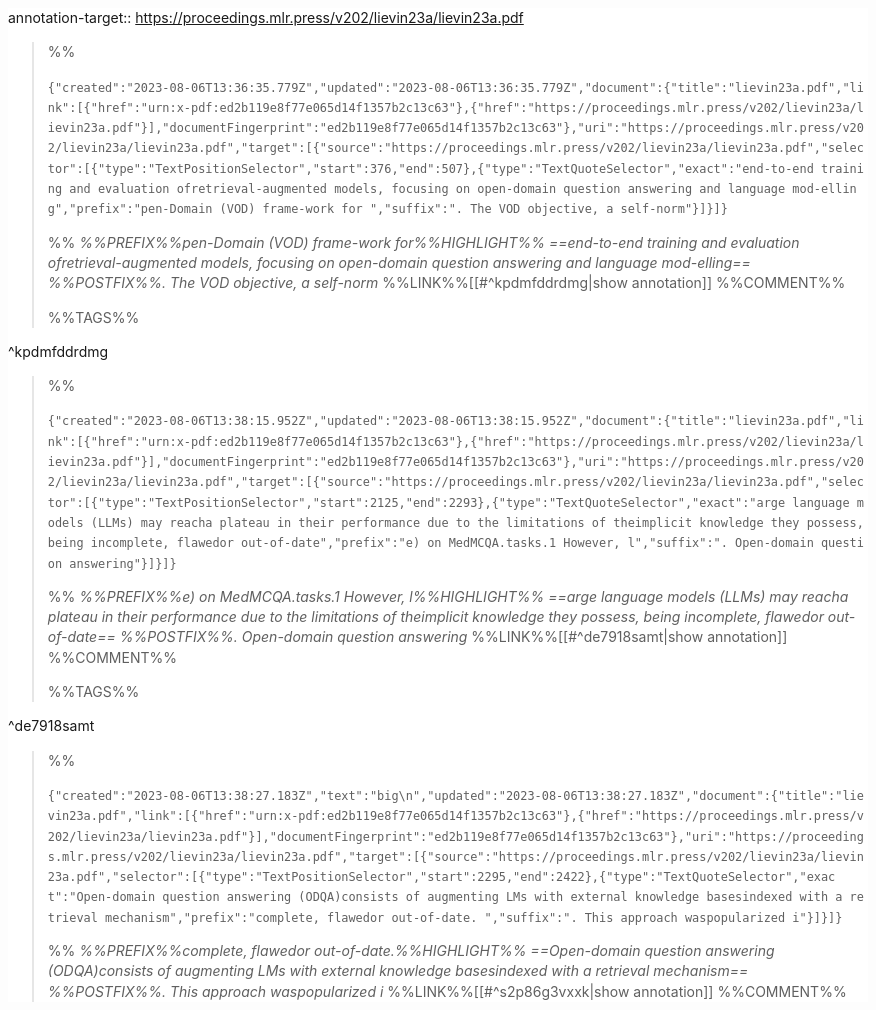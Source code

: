 annotation-target:: https://proceedings.mlr.press/v202/lievin23a/lievin23a.pdf

>%%
>```annotation-json
>{"created":"2023-08-06T13:36:35.779Z","updated":"2023-08-06T13:36:35.779Z","document":{"title":"lievin23a.pdf","link":[{"href":"urn:x-pdf:ed2b119e8f77e065d14f1357b2c13c63"},{"href":"https://proceedings.mlr.press/v202/lievin23a/lievin23a.pdf"}],"documentFingerprint":"ed2b119e8f77e065d14f1357b2c13c63"},"uri":"https://proceedings.mlr.press/v202/lievin23a/lievin23a.pdf","target":[{"source":"https://proceedings.mlr.press/v202/lievin23a/lievin23a.pdf","selector":[{"type":"TextPositionSelector","start":376,"end":507},{"type":"TextQuoteSelector","exact":"end-to-end training and evaluation ofretrieval-augmented models, focusing on open-domain question answering and language mod-elling","prefix":"pen-Domain (VOD) frame-work for ","suffix":". The VOD objective, a self-norm"}]}]}
>```
>%%
>*%%PREFIX%%pen-Domain (VOD) frame-work for%%HIGHLIGHT%% ==end-to-end training and evaluation ofretrieval-augmented models, focusing on open-domain question answering and language mod-elling== %%POSTFIX%%. The VOD objective, a self-norm*
>%%LINK%%[[#^kpdmfddrdmg|show annotation]]
>%%COMMENT%%
>
>%%TAGS%%
>
^kpdmfddrdmg


>%%
>```annotation-json
>{"created":"2023-08-06T13:38:15.952Z","updated":"2023-08-06T13:38:15.952Z","document":{"title":"lievin23a.pdf","link":[{"href":"urn:x-pdf:ed2b119e8f77e065d14f1357b2c13c63"},{"href":"https://proceedings.mlr.press/v202/lievin23a/lievin23a.pdf"}],"documentFingerprint":"ed2b119e8f77e065d14f1357b2c13c63"},"uri":"https://proceedings.mlr.press/v202/lievin23a/lievin23a.pdf","target":[{"source":"https://proceedings.mlr.press/v202/lievin23a/lievin23a.pdf","selector":[{"type":"TextPositionSelector","start":2125,"end":2293},{"type":"TextQuoteSelector","exact":"arge language models (LLMs) may reacha plateau in their performance due to the limitations of theimplicit knowledge they possess, being incomplete, flawedor out-of-date","prefix":"e) on MedMCQA.tasks.1 However, l","suffix":". Open-domain question answering"}]}]}
>```
>%%
>*%%PREFIX%%e) on MedMCQA.tasks.1 However, l%%HIGHLIGHT%% ==arge language models (LLMs) may reacha plateau in their performance due to the limitations of theimplicit knowledge they possess, being incomplete, flawedor out-of-date== %%POSTFIX%%. Open-domain question answering*
>%%LINK%%[[#^de7918samt|show annotation]]
>%%COMMENT%%
>
>%%TAGS%%
>
^de7918samt


>%%
>```annotation-json
>{"created":"2023-08-06T13:38:27.183Z","text":"big\n","updated":"2023-08-06T13:38:27.183Z","document":{"title":"lievin23a.pdf","link":[{"href":"urn:x-pdf:ed2b119e8f77e065d14f1357b2c13c63"},{"href":"https://proceedings.mlr.press/v202/lievin23a/lievin23a.pdf"}],"documentFingerprint":"ed2b119e8f77e065d14f1357b2c13c63"},"uri":"https://proceedings.mlr.press/v202/lievin23a/lievin23a.pdf","target":[{"source":"https://proceedings.mlr.press/v202/lievin23a/lievin23a.pdf","selector":[{"type":"TextPositionSelector","start":2295,"end":2422},{"type":"TextQuoteSelector","exact":"Open-domain question answering (ODQA)consists of augmenting LMs with external knowledge basesindexed with a retrieval mechanism","prefix":"complete, flawedor out-of-date. ","suffix":". This approach waspopularized i"}]}]}
>```
>%%
>*%%PREFIX%%complete, flawedor out-of-date.%%HIGHLIGHT%% ==Open-domain question answering (ODQA)consists of augmenting LMs with external knowledge basesindexed with a retrieval mechanism== %%POSTFIX%%. This approach waspopularized i*
>%%LINK%%[[#^s2p86g3vxxk|show annotation]]
>%%COMMENT%%